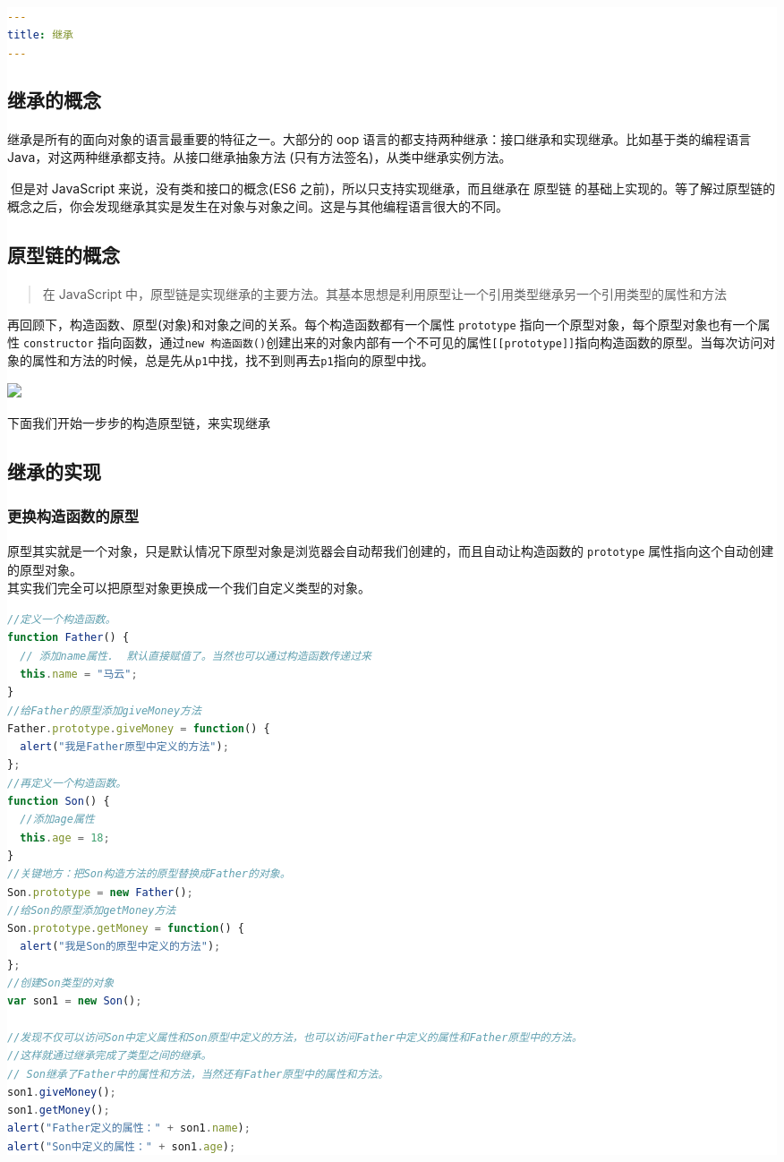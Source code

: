 ```yaml
---
title: 继承
---
```


## 继承的概念

继承是所有的面向对象的语言最重要的特征之一。大部分的 oop 语言的都支持两种继承：接口继承和实现继承。比如基于类的编程语言 Java，对这两种继承都支持。从接口继承抽象方法 (只有方法签名)，从类中继承实例方法。

​ 但是对 JavaScript 来说，没有类和接口的概念(ES6 之前)，所以只支持实现继承，而且继承在 原型链 的基础上实现的。等了解过原型链的概念之后，你会发现继承其实是发生在对象与对象之间。这是与其他编程语言很大的不同。

## 原型链的概念

> 在 JavaScript 中，原型链是实现继承的主要方法。其基本思想是利用原型让一个引用类型继承另一个引用类型的属性和方法

再回顾下，构造函数、原型(对象)和对象之间的关系。每个构造函数都有一个属性 `prototype` 指向一个原型对象，每个原型对象也有一个属性 `constructor` 指向函数，通过`new 构造函数()`创建出来的对象内部有一个不可见的属性`[[prototype]]`指向构造函数的原型。当每次访问对象的属性和方法的时候，总是先从`p1`中找，找不到则再去`p1`指向的原型中找。

![](/frontend/javascript/prototype3.png)

下面我们开始一步步的构造原型链，来实现继承

## 继承的实现

### 更换构造函数的原型

原型其实就是一个对象，只是默认情况下原型对象是浏览器会自动帮我们创建的，而且自动让构造函数的 `prototype` 属性指向这个自动创建的原型对象。  
​ 其实我们完全可以把原型对象更换成一个我们自定义类型的对象。

```js
//定义一个构造函数。
function Father() {
  // 添加name属性.  默认直接赋值了。当然也可以通过构造函数传递过来
  this.name = "马云";
}
//给Father的原型添加giveMoney方法
Father.prototype.giveMoney = function() {
  alert("我是Father原型中定义的方法");
};
//再定义一个构造函数。
function Son() {
  //添加age属性
  this.age = 18;
}
//关键地方：把Son构造方法的原型替换成Father的对象。
Son.prototype = new Father();
//给Son的原型添加getMoney方法
Son.prototype.getMoney = function() {
  alert("我是Son的原型中定义的方法");
};
//创建Son类型的对象
var son1 = new Son();

//发现不仅可以访问Son中定义属性和Son原型中定义的方法，也可以访问Father中定义的属性和Father原型中的方法。
//这样就通过继承完成了类型之间的继承。
// Son继承了Father中的属性和方法，当然还有Father原型中的属性和方法。
son1.giveMoney();
son1.getMoney();
alert("Father定义的属性：" + son1.name);
alert("Son中定义的属性：" + son1.age);
```
